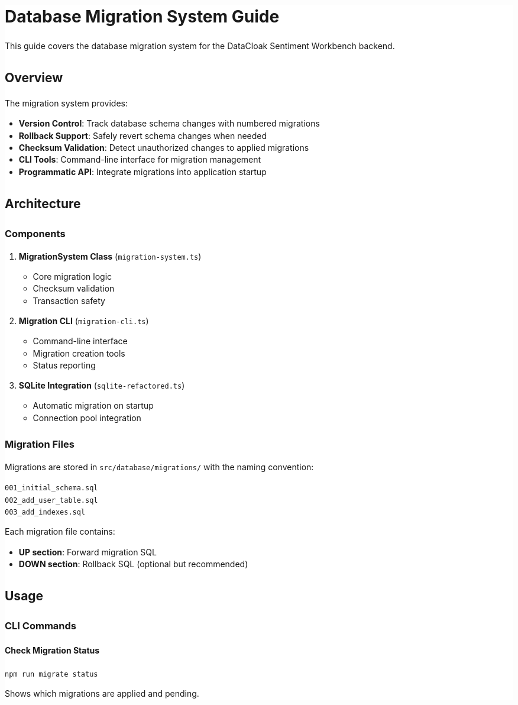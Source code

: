 # Database Migration System Guide

This guide covers the database migration system for the DataCloak Sentiment Workbench backend.

## Overview

The migration system provides:
- **Version Control**: Track database schema changes with numbered migrations
- **Rollback Support**: Safely revert schema changes when needed
- **Checksum Validation**: Detect unauthorized changes to applied migrations
- **CLI Tools**: Command-line interface for migration management
- **Programmatic API**: Integrate migrations into application startup

## Architecture

### Components

1. **MigrationSystem Class** (`migration-system.ts`)
   - Core migration logic
   - Checksum validation
   - Transaction safety

2. **Migration CLI** (`migration-cli.ts`)
   - Command-line interface
   - Migration creation tools
   - Status reporting

3. **SQLite Integration** (`sqlite-refactored.ts`)
   - Automatic migration on startup
   - Connection pool integration

### Migration Files

Migrations are stored in `src/database/migrations/` with the naming convention:
```
001_initial_schema.sql
002_add_user_table.sql
003_add_indexes.sql
```

Each migration file contains:
- **UP section**: Forward migration SQL
- **DOWN section**: Rollback SQL (optional but recommended)

## Usage

### CLI Commands

#### Check Migration Status
```bash
npm run migrate status
```
Shows which migrations are applied and pending.
